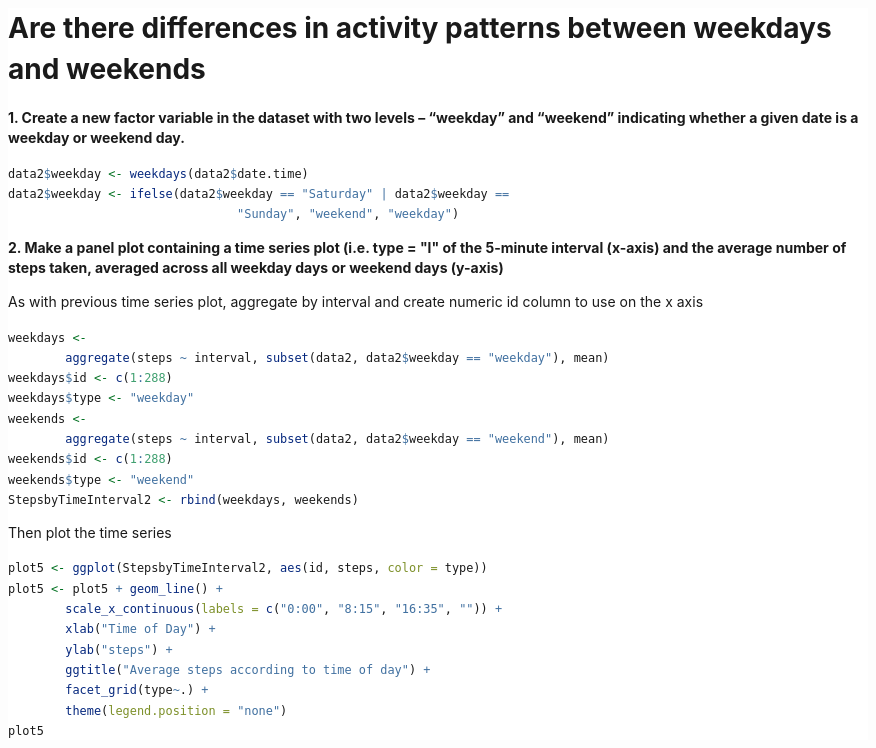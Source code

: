  
# Are there differences in activity patterns between weekdays and weekends

**1. Create a new factor variable in the dataset with two levels – “weekday” and “weekend” indicating whether a given date is a weekday or weekend day.**


```r
data2$weekday <- weekdays(data2$date.time)
data2$weekday <- ifelse(data2$weekday == "Saturday" | data2$weekday == 
                                "Sunday", "weekend", "weekday")
```

**2. Make a panel plot containing a time series plot (i.e. type = "l" of the 5-minute interval (x-axis) and the average number of steps taken, averaged across all weekday days or weekend days (y-axis)**

As with previous time series plot, aggregate by interval and create numeric id column to use on the x axis


```r
weekdays <- 
        aggregate(steps ~ interval, subset(data2, data2$weekday == "weekday"), mean)
weekdays$id <- c(1:288)
weekdays$type <- "weekday"
weekends <-
        aggregate(steps ~ interval, subset(data2, data2$weekday == "weekend"), mean)
weekends$id <- c(1:288)
weekends$type <- "weekend"
StepsbyTimeInterval2 <- rbind(weekdays, weekends)
```

Then plot the time series


```r
plot5 <- ggplot(StepsbyTimeInterval2, aes(id, steps, color = type))
plot5 <- plot5 + geom_line() +
        scale_x_continuous(labels = c("0:00", "8:15", "16:35", "")) +
        xlab("Time of Day") +
        ylab("steps") +
        ggtitle("Average steps according to time of day") +
        facet_grid(type~.) + 
        theme(legend.position = "none")
plot5
```
